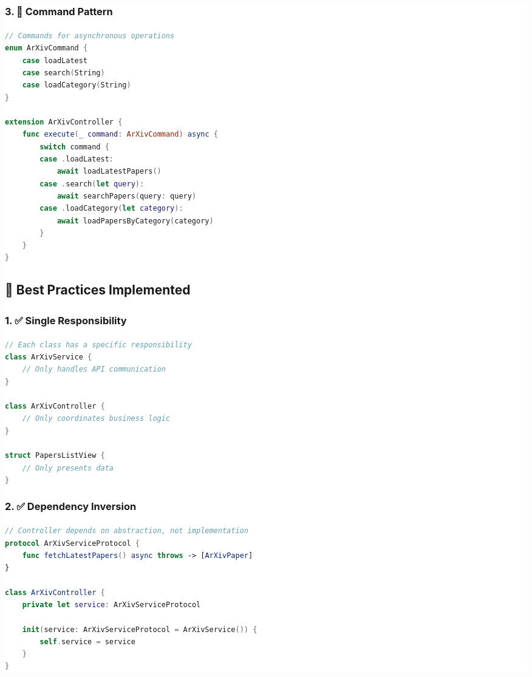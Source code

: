 ### 3. 🔄 Command Pattern

```swift
// Commands for asynchronous operations
enum ArXivCommand {
    case loadLatest
    case search(String)
    case loadCategory(String)
}

extension ArXivController {
    func execute(_ command: ArXivCommand) async {
        switch command {
        case .loadLatest:
            await loadLatestPapers()
        case .search(let query):
            await searchPapers(query: query)
        case .loadCategory(let category):
            await loadPapersByCategory(category)
        }
    }
}
```

## 🔧 Best Practices Implemented

### 1. ✅ Single Responsibility

```swift
// Each class has a specific responsibility
class ArXivService {
    // Only handles API communication
}

class ArXivController {
    // Only coordinates business logic
}

struct PapersListView {
    // Only presents data
}
```

### 2. ✅ Dependency Inversion

```swift
// Controller depends on abstraction, not implementation
protocol ArXivServiceProtocol {
    func fetchLatestPapers() async throws -> [ArXivPaper]
}

class ArXivController {
    private let service: ArXivServiceProtocol
    
    init(service: ArXivServiceProtocol = ArXivService()) {
        self.service = service
    }
}
```
